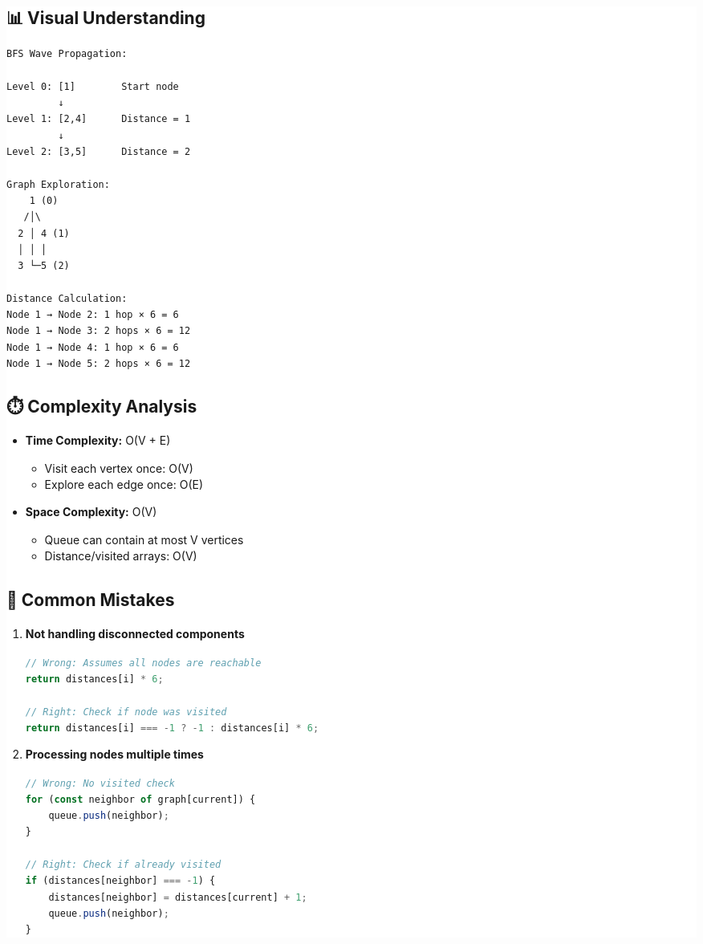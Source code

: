 ## 📊 Visual Understanding

```
BFS Wave Propagation:

Level 0: [1]        Start node
         ↓
Level 1: [2,4]      Distance = 1
         ↓
Level 2: [3,5]      Distance = 2

Graph Exploration:
    1 (0)
   /│\
  2 │ 4 (1)
  │ │ │
  3 └─5 (2)

Distance Calculation:
Node 1 → Node 2: 1 hop × 6 = 6
Node 1 → Node 3: 2 hops × 6 = 12
Node 1 → Node 4: 1 hop × 6 = 6
Node 1 → Node 5: 2 hops × 6 = 12
```

## ⏱️ Complexity Analysis

- **Time Complexity:** O(V + E)
  - Visit each vertex once: O(V)
  - Explore each edge once: O(E)
  
- **Space Complexity:** O(V)
  - Queue can contain at most V vertices
  - Distance/visited arrays: O(V)

## 🚫 Common Mistakes

1. **Not handling disconnected components**
   ```javascript
   // Wrong: Assumes all nodes are reachable
   return distances[i] * 6;
   
   // Right: Check if node was visited
   return distances[i] === -1 ? -1 : distances[i] * 6;
   ```

2. **Processing nodes multiple times**
   ```javascript
   // Wrong: No visited check
   for (const neighbor of graph[current]) {
       queue.push(neighbor);
   }
   
   // Right: Check if already visited
   if (distances[neighbor] === -1) {
       distances[neighbor] = distances[current] + 1;
       queue.push(neighbor);
   }
   ```

